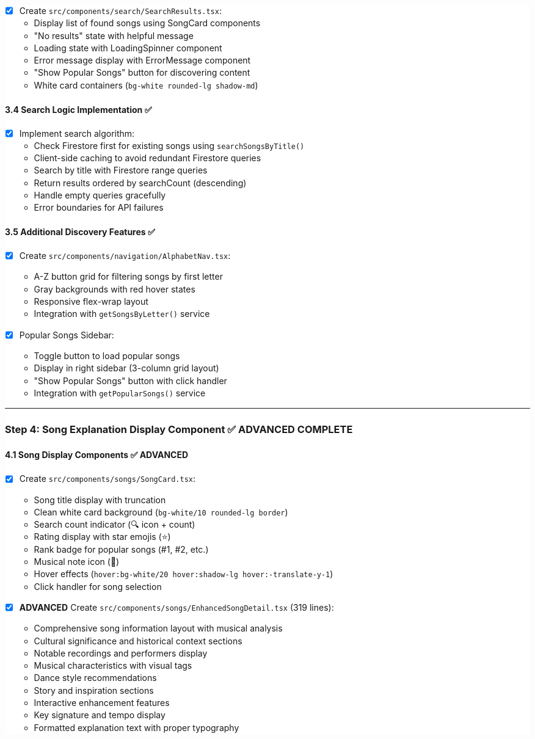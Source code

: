 - [x] Create `src/components/search/SearchResults.tsx`:
  - Display list of found songs using SongCard components
  - "No results" state with helpful message
  - Loading state with LoadingSpinner component
  - Error message display with ErrorMessage component
  - "Show Popular Songs" button for discovering content
  - White card containers (`bg-white rounded-lg shadow-md`)

#### 3.4 Search Logic Implementation ✅
- [x] Implement search algorithm:
  - Check Firestore first for existing songs using `searchSongsByTitle()`
  - Client-side caching to avoid redundant Firestore queries
  - Search by title with Firestore range queries
  - Return results ordered by searchCount (descending)
  - Handle empty queries gracefully
  - Error boundaries for API failures

#### 3.5 Additional Discovery Features ✅
- [x] Create `src/components/navigation/AlphabetNav.tsx`:
  - A-Z button grid for filtering songs by first letter
  - Gray backgrounds with red hover states
  - Responsive flex-wrap layout
  - Integration with `getSongsByLetter()` service
  
- [x] Popular Songs Sidebar:
  - Toggle button to load popular songs
  - Display in right sidebar (3-column grid layout)
  - "Show Popular Songs" button with click handler
  - Integration with `getPopularSongs()` service

---

### **Step 4: Song Explanation Display Component** ✅ ADVANCED COMPLETE

#### 4.1 Song Display Components ✅ ADVANCED
- [x] Create `src/components/songs/SongCard.tsx`:
  - Song title display with truncation
  - Clean white card background (`bg-white/10 rounded-lg border`)
  - Search count indicator (🔍 icon + count)
  - Rating display with star emojis (⭐)
  - Rank badge for popular songs (#1, #2, etc.)
  - Musical note icon (🎵)
  - Hover effects (`hover:bg-white/20 hover:shadow-lg hover:-translate-y-1`)
  - Click handler for song selection

- [x] **ADVANCED** Create `src/components/songs/EnhancedSongDetail.tsx` (319 lines):
  - Comprehensive song information layout with musical analysis
  - Cultural significance and historical context sections
  - Notable recordings and performers display
  - Musical characteristics with visual tags
  - Dance style recommendations
  - Story and inspiration sections
  - Interactive enhancement features
  - Key signature and tempo display
  - Formatted explanation text with proper typography
